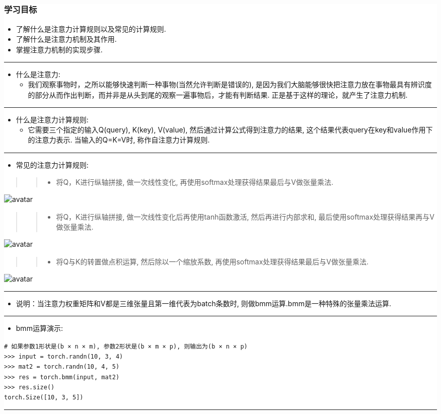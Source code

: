 

### 学习目标

* 了解什么是注意力计算规则以及常见的计算规则.
* 了解什么是注意力机制及其作用.
* 掌握注意力机制的实现步骤.


---


* 什么是注意力:
	* 我们观察事物时，之所以能够快速判断一种事物(当然允许判断是错误的), 是因为我们大脑能够很快把注意力放在事物最具有辨识度的部分从而作出判断，而并非是从头到尾的观察一遍事物后，才能有判断结果. 正是基于这样的理论，就产生了注意力机制.


---


* 什么是注意力计算规则:
	* 它需要三个指定的输入Q(query), K(key), V(value), 然后通过计算公式得到注意力的结果, 这个结果代表query在key和value作用下的注意力表示. 当输入的Q=K=V时, 称作自注意力计算规则. 



---

* 常见的注意力计算规则:


>> * 将Q，K进行纵轴拼接, 做一次线性变化, 再使用softmax处理获得结果最后与V做张量乘法.

![avatar](https://tva1.sinaimg.cn/large/e6c9d24ely1h15xi4bo5lj20cc00kmx0.jpg)


>> * 将Q，K进行纵轴拼接, 做一次线性变化后再使用tanh函数激活, 然后再进行内部求和, 最后使用softmax处理获得结果再与V做张量乘法.


![avatar](https://tva1.sinaimg.cn/large/e6c9d24ely1h15xi2zlg3j20fc00kt8l.jpg)

>> * 将Q与K的转置做点积运算, 然后除以一个缩放系数, 再使用softmax处理获得结果最后与V做张量乘法.


![avatar](https://tva1.sinaimg.cn/large/e6c9d24ely1h15xi3lpdej20ai01dwec.jpg)

---

* 说明：当注意力权重矩阵和V都是三维张量且第一维代表为batch条数时, 则做bmm运算.bmm是一种特殊的张量乘法运算.

---

* bmm运算演示:

```
# 如果参数1形状是(b × n × m), 参数2形状是(b × m × p), 则输出为(b × n × p)
>>> input = torch.randn(10, 3, 4)
>>> mat2 = torch.randn(10, 4, 5)
>>> res = torch.bmm(input, mat2)
>>> res.size()
torch.Size([10, 3, 5])
```

---